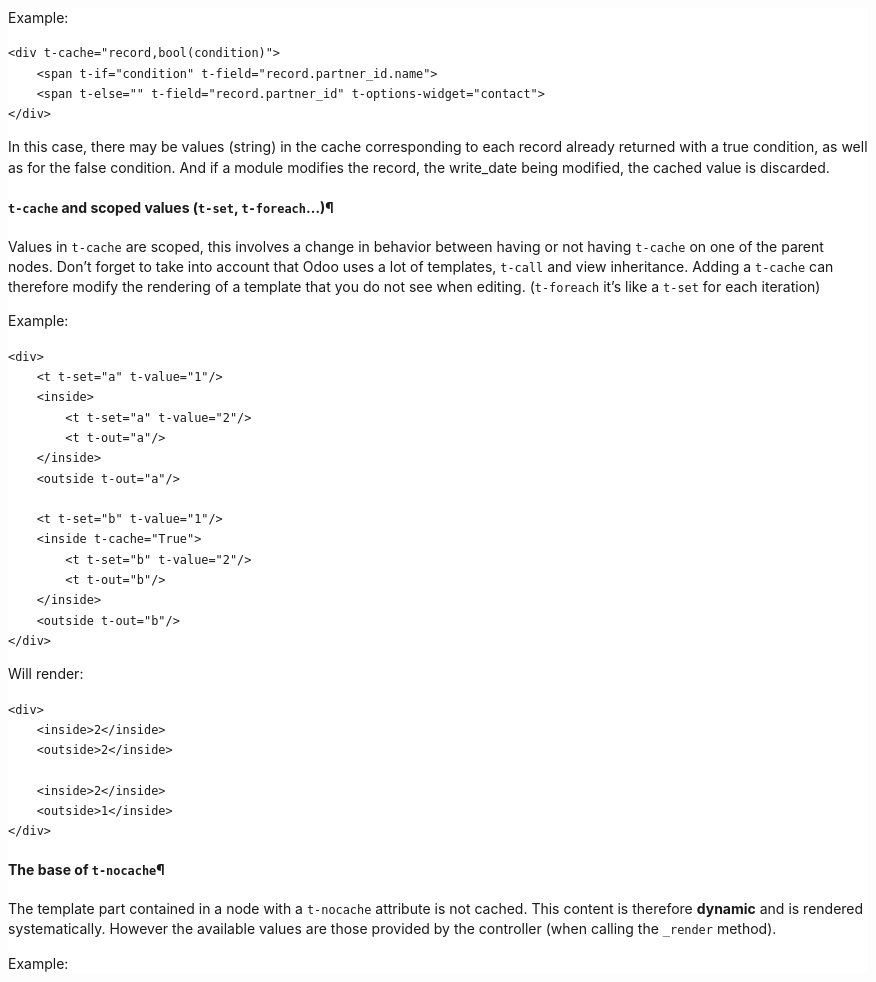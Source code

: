 Example:
    
    
    <div t-cache="record,bool(condition)">
        <span t-if="condition" t-field="record.partner_id.name">
        <span t-else="" t-field="record.partner_id" t-options-widget="contact">
    </div>
    

In this case, there may be values ​​(string) in the cache corresponding to each record already returned with a true condition, as well as for the false condition. And if a module modifies the record, the write_date being modified, the cached value is discarded.

#### `t-cache` and scoped values (`t-set`, `t-foreach`…)¶

Values in `t-cache` are scoped, this involves a change in behavior between having or not having `t-cache` on one of the parent nodes. Don’t forget to take into account that Odoo uses a lot of templates, `t-call` and view inheritance. Adding a `t-cache` can therefore modify the rendering of a template that you do not see when editing. (`t-foreach` it’s like a `t-set` for each iteration)

Example:
    
    
    <div>
        <t t-set="a" t-value="1"/>
        <inside>
            <t t-set="a" t-value="2"/>
            <t t-out="a"/>
        </inside>
        <outside t-out="a"/>
    
        <t t-set="b" t-value="1"/>
        <inside t-cache="True">
            <t t-set="b" t-value="2"/>
            <t t-out="b"/>
        </inside>
        <outside t-out="b"/>
    </div>
    

Will render:
    
    
    <div>
        <inside>2</inside>
        <outside>2</inside>
    
        <inside>2</inside>
        <outside>1</inside>
    </div>
    

#### The base of `t-nocache`¶

The template part contained in a node with a `t-nocache` attribute is not cached. This content is therefore **dynamic** and is rendered systematically. However the available values are those provided by the controller (when calling the `_render` method).

Example:
    